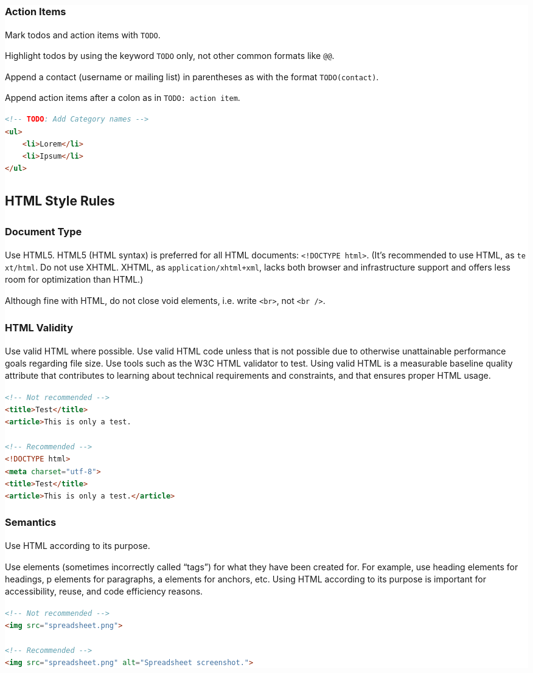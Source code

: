 ### Action Items ###
Mark todos and action items with `TODO`.

Highlight todos by using the keyword `TODO` only, not other common formats like `@@`.

Append a contact (username or mailing list) in parentheses as with the format `TODO(contact)`.

Append action items after a colon as in `TODO: action item`.

```html
<!-- TODO: Add Category names -->
<ul>
    <li>Lorem</li>
    <li>Ipsum</li>
</ul>
```

## HTML Style Rules ##

### Document Type ###
Use HTML5.
HTML5 (HTML syntax) is preferred for all HTML documents: `<!DOCTYPE html>`.
(It’s recommended to use HTML, as `text/html`. Do not use XHTML. XHTML, as `application/xhtml+xml`, lacks both browser and infrastructure support and offers less room for optimization than HTML.)

Although fine with HTML, do not close void elements, i.e. write `<br>`, not `<br />`.

### HTML Validity ###
Use valid HTML where possible.
Use valid HTML code unless that is not possible due to otherwise unattainable performance goals regarding file size.
Use tools such as the W3C HTML validator to test.
Using valid HTML is a measurable baseline quality attribute that contributes to learning about technical requirements and constraints, and that ensures proper HTML usage.
```html
<!-- Not recommended -->
<title>Test</title>
<article>This is only a test.

<!-- Recommended -->
<!DOCTYPE html>
<meta charset="utf-8">
<title>Test</title>
<article>This is only a test.</article>
```

### Semantics ###
Use HTML according to its purpose.

Use elements (sometimes incorrectly called “tags”) for what they have been created for. For example, use heading elements for headings, p elements for paragraphs, a elements for anchors, etc.
Using HTML according to its purpose is important for accessibility, reuse, and code efficiency reasons.
```html
<!-- Not recommended -->
<img src="spreadsheet.png">

<!-- Recommended -->
<img src="spreadsheet.png" alt="Spreadsheet screenshot.">
```
